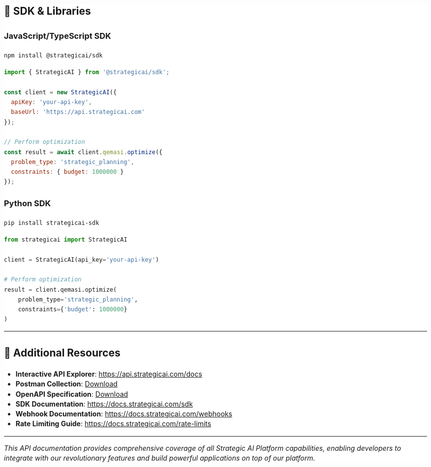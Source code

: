 ## 🔧 **SDK & Libraries**

### **JavaScript/TypeScript SDK**
```bash
npm install @strategicai/sdk
```

```javascript
import { StrategicAI } from '@strategicai/sdk';

const client = new StrategicAI({
  apiKey: 'your-api-key',
  baseUrl: 'https://api.strategicai.com'
});

// Perform optimization
const result = await client.qemasi.optimize({
  problem_type: 'strategic_planning',
  constraints: { budget: 1000000 }
});
```

### **Python SDK**
```bash
pip install strategicai-sdk
```

```python
from strategicai import StrategicAI

client = StrategicAI(api_key='your-api-key')

# Perform optimization
result = client.qemasi.optimize(
    problem_type='strategic_planning',
    constraints={'budget': 1000000}
)
```

---

## 📖 **Additional Resources**

- **Interactive API Explorer**: https://api.strategicai.com/docs
- **Postman Collection**: [Download](https://api.strategicai.com/postman)
- **OpenAPI Specification**: [Download](https://api.strategicai.com/openapi.json)
- **SDK Documentation**: https://docs.strategicai.com/sdk
- **Webhook Documentation**: https://docs.strategicai.com/webhooks
- **Rate Limiting Guide**: https://docs.strategicai.com/rate-limits

---

*This API documentation provides comprehensive coverage of all Strategic AI Platform capabilities, enabling developers to integrate with our revolutionary features and build powerful applications on top of our platform.*
